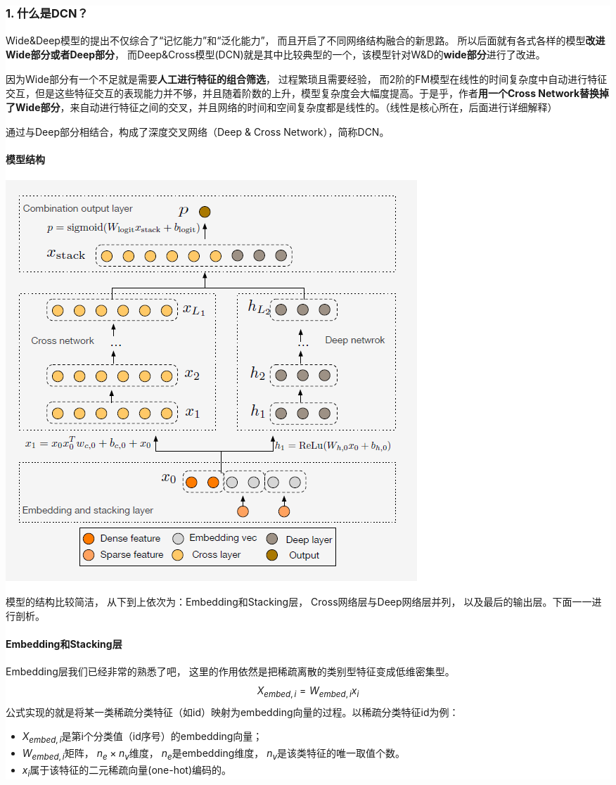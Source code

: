 ### 1. 什么是DCN？

Wide&Deep模型的提出不仅综合了“记忆能力”和“泛化能力”， 而且开启了不同网络结构融合的新思路。 所以后面就有各式各样的模型**改进Wide部分或者Deep部分**， 而Deep&Cross模型(DCN)就是其中比较典型的一个，该模型针对W&D的**wide部分**进行了改进。

因为Wide部分有一个不足就是需要**人工进行特征的组合筛选**， 过程繁琐且需要经验， 而2阶的FM模型在线性的时间复杂度中自动进行特征交互，但是这些特征交互的表现能力并不够，并且随着阶数的上升，模型复杂度会大幅度提高。于是乎，作者**用一个Cross Network替换掉了Wide部分**，来自动进行特征之间的交叉，并且网络的时间和空间复杂度都是线性的。（线性是核心所在，后面进行详细解释）

 通过与Deep部分相结合，构成了深度交叉网络（Deep & Cross Network），简称DCN。

#### 模型结构

![img](./assets/dcn.png)

模型的结构比较简洁， 从下到上依次为：Embedding和Stacking层， Cross网络层与Deep网络层并列， 以及最后的输出层。下面一一进行剖析。

#### Embedding和Stacking层

Embedding层我们已经非常的熟悉了吧， 这里的作用依然是把稀疏离散的类别型特征变成低维密集型。
$$
X_{embed,i}=W_{embed,i}x_i
$$
公式实现的就是将某一类稀疏分类特征（如id）映射为embedding向量的过程。以稀疏分类特征id为例：

- $X_{embed,i}$是第i个分类值（id序号）的embedding向量；
- $W_{embed,i}$矩阵， $n_e\times n_v$维度， $n_e$是embedding维度， $n_v$是该类特征的唯一取值个数。
- $x_i$属于该特征的二元稀疏向量(one-hot)编码的。 
